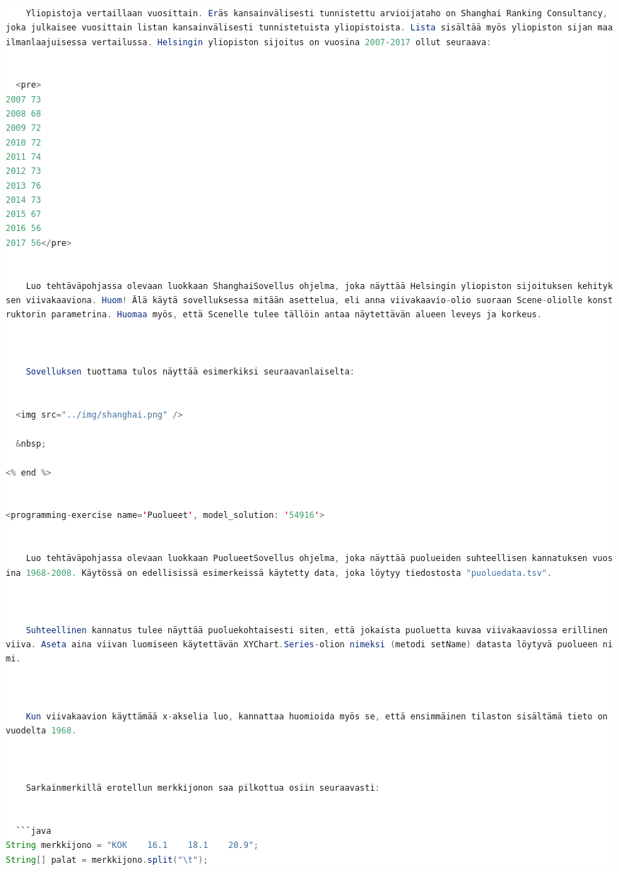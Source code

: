 ```java
    Yliopistoja vertaillaan vuosittain. Eräs kansainvälisesti tunnistettu arvioijataho on Shanghai Ranking Consultancy, joka julkaisee vuosittain listan kansainvälisesti tunnistetuista yliopistoista. Lista sisältää myös yliopiston sijan maailmanlaajuisessa vertailussa. Helsingin yliopiston sijoitus on vuosina 2007-2017 ollut seuraava:
  

  <pre>
2007 73
2008 68
2009 72
2010 72
2011 74
2012 73
2013 76
2014 73
2015 67
2016 56
2017 56</pre>

  
    Luo tehtäväpohjassa olevaan luokkaan ShanghaiSovellus ohjelma, joka näyttää Helsingin yliopiston sijoituksen kehityksen viivakaaviona. Huom! Älä käytä sovelluksessa mitään asettelua, eli anna viivakaavio-olio suoraan Scene-oliolle konstruktorin parametrina. Huomaa myös, että Scenelle tulee tällöin antaa näytettävän alueen leveys ja korkeus.
  

  
    Sovelluksen tuottama tulos näyttää esimerkiksi seuraavanlaiselta:
  

  <img src="../img/shanghai.png" />

  &nbsp;

<% end %>


<programming-exercise name='Puolueet', model_solution: '54916'>

  
    Luo tehtäväpohjassa olevaan luokkaan PuolueetSovellus ohjelma, joka näyttää puolueiden suhteellisen kannatuksen vuosina 1968-2008. Käytössä on edellisissä esimerkeissä käytetty data, joka löytyy tiedostosta "puoluedata.tsv".
  

  
    Suhteellinen kannatus tulee näyttää puoluekohtaisesti siten, että jokaista puoluetta kuvaa viivakaaviossa erillinen viiva. Aseta aina viivan luomiseen käytettävän XYChart.Series-olion nimeksi (metodi setName) datasta löytyvä puolueen nimi.
  

  
    Kun viivakaavion käyttämää x-akselia luo, kannattaa huomioida myös se, että ensimmäinen tilaston sisältämä tieto on vuodelta 1968.
  

  
    Sarkainmerkillä erotellun merkkijonon saa pilkottua osiin seuraavasti:
  

  ```java
String merkkijono = "KOK	16.1	18.1	20.9";
String[] palat = merkkijono.split("\t");
```
